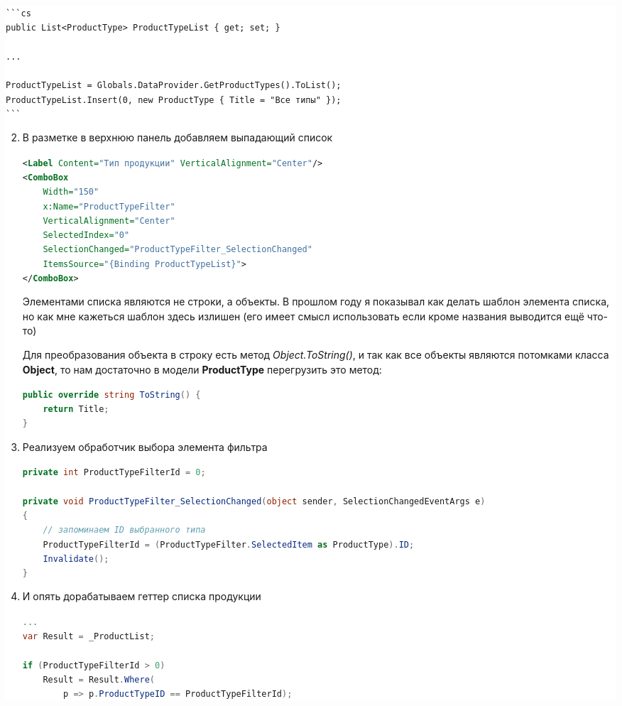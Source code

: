     ```cs
    public List<ProductType> ProductTypeList { get; set; }

    ...

    ProductTypeList = Globals.DataProvider.GetProductTypes().ToList();
    ProductTypeList.Insert(0, new ProductType { Title = "Все типы" });
    ```

2. В разметке в верхнюю панель добавляем выпадающий список

    ```xml
    <Label Content="Тип продукции" VerticalAlignment="Center"/>
    <ComboBox
        Width="150"
        x:Name="ProductTypeFilter"
        VerticalAlignment="Center"
        SelectedIndex="0"
        SelectionChanged="ProductTypeFilter_SelectionChanged"
        ItemsSource="{Binding ProductTypeList}">
    </ComboBox>
    ```

    Элементами списка являются не строки, а объекты. В прошлом году я показывал как делать шаблон элемента списка, но как мне кажеться шаблон здесь излишен (его имеет смысл использовать если кроме названия выводится ещё что-то)

    Для преобразования объекта в строку есть метод *Object.ToString()*, и так как все объекты являются потомками класса **Object**, то нам достаточно в модели **ProductType** перегрузить это метод:

    ```cs
    public override string ToString() {
        return Title;
    }
    ```

3. Реализуем обработчик выбора элемента фильтра    

    ```cs
    private int ProductTypeFilterId = 0;

    private void ProductTypeFilter_SelectionChanged(object sender, SelectionChangedEventArgs e)
    {
        // запоминаем ID выбранного типа
        ProductTypeFilterId = (ProductTypeFilter.SelectedItem as ProductType).ID;
        Invalidate();
    }
    ```

4. И опять дорабатываем геттер списка продукции

    ```cs
    ...
    var Result = _ProductList;

    if (ProductTypeFilterId > 0)
        Result = Result.Where(
            p => p.ProductTypeID == ProductTypeFilterId);
